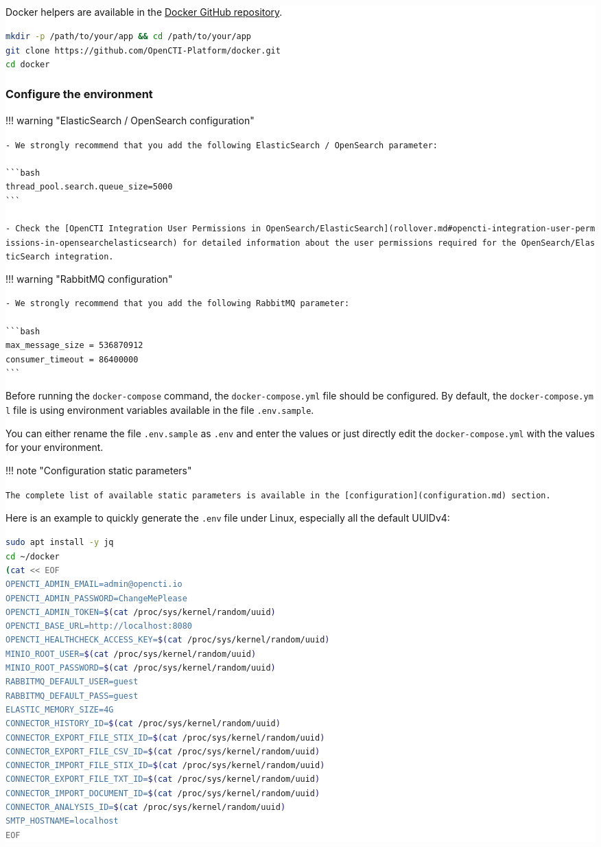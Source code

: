 Docker helpers are available in the [Docker GitHub repository](https://github.com/OpenCTI-Platform/docker).

```bash
mkdir -p /path/to/your/app && cd /path/to/your/app
git clone https://github.com/OpenCTI-Platform/docker.git
cd docker
```

### Configure the environment

!!! warning "ElasticSearch / OpenSearch configuration"

    - We strongly recommend that you add the following ElasticSearch / OpenSearch parameter:

    ```bash
    thread_pool.search.queue_size=5000
    ```

    - Check the [OpenCTI Integration User Permissions in OpenSearch/ElasticSearch](rollover.md#opencti-integration-user-permissions-in-opensearchelasticsearch) for detailed information about the user permissions required for the OpenSearch/ElasticSearch integration.

!!! warning "RabbitMQ configuration"

    - We strongly recommend that you add the following RabbitMQ parameter:

    ```bash
    max_message_size = 536870912
    consumer_timeout = 86400000
    ```

Before running the `docker-compose` command, the `docker-compose.yml` file should be configured. By default, the `docker-compose.yml` file is using environment variables available in the file `.env.sample`.

You can either rename the file `.env.sample` as `.env` and enter the values or just directly edit the `docker-compose.yml` with the values for your environment.

!!! note "Configuration static parameters"

    The complete list of available static parameters is available in the [configuration](configuration.md) section.

Here is an example to quickly generate the `.env` file under Linux, especially all the default UUIDv4:

```bash
sudo apt install -y jq
cd ~/docker
(cat << EOF
OPENCTI_ADMIN_EMAIL=admin@opencti.io
OPENCTI_ADMIN_PASSWORD=ChangeMePlease
OPENCTI_ADMIN_TOKEN=$(cat /proc/sys/kernel/random/uuid)
OPENCTI_BASE_URL=http://localhost:8080
OPENCTI_HEALTHCHECK_ACCESS_KEY=$(cat /proc/sys/kernel/random/uuid)
MINIO_ROOT_USER=$(cat /proc/sys/kernel/random/uuid)
MINIO_ROOT_PASSWORD=$(cat /proc/sys/kernel/random/uuid)
RABBITMQ_DEFAULT_USER=guest
RABBITMQ_DEFAULT_PASS=guest
ELASTIC_MEMORY_SIZE=4G
CONNECTOR_HISTORY_ID=$(cat /proc/sys/kernel/random/uuid)
CONNECTOR_EXPORT_FILE_STIX_ID=$(cat /proc/sys/kernel/random/uuid)
CONNECTOR_EXPORT_FILE_CSV_ID=$(cat /proc/sys/kernel/random/uuid)
CONNECTOR_IMPORT_FILE_STIX_ID=$(cat /proc/sys/kernel/random/uuid)
CONNECTOR_EXPORT_FILE_TXT_ID=$(cat /proc/sys/kernel/random/uuid)
CONNECTOR_IMPORT_DOCUMENT_ID=$(cat /proc/sys/kernel/random/uuid)
CONNECTOR_ANALYSIS_ID=$(cat /proc/sys/kernel/random/uuid)
SMTP_HOSTNAME=localhost
EOF
```